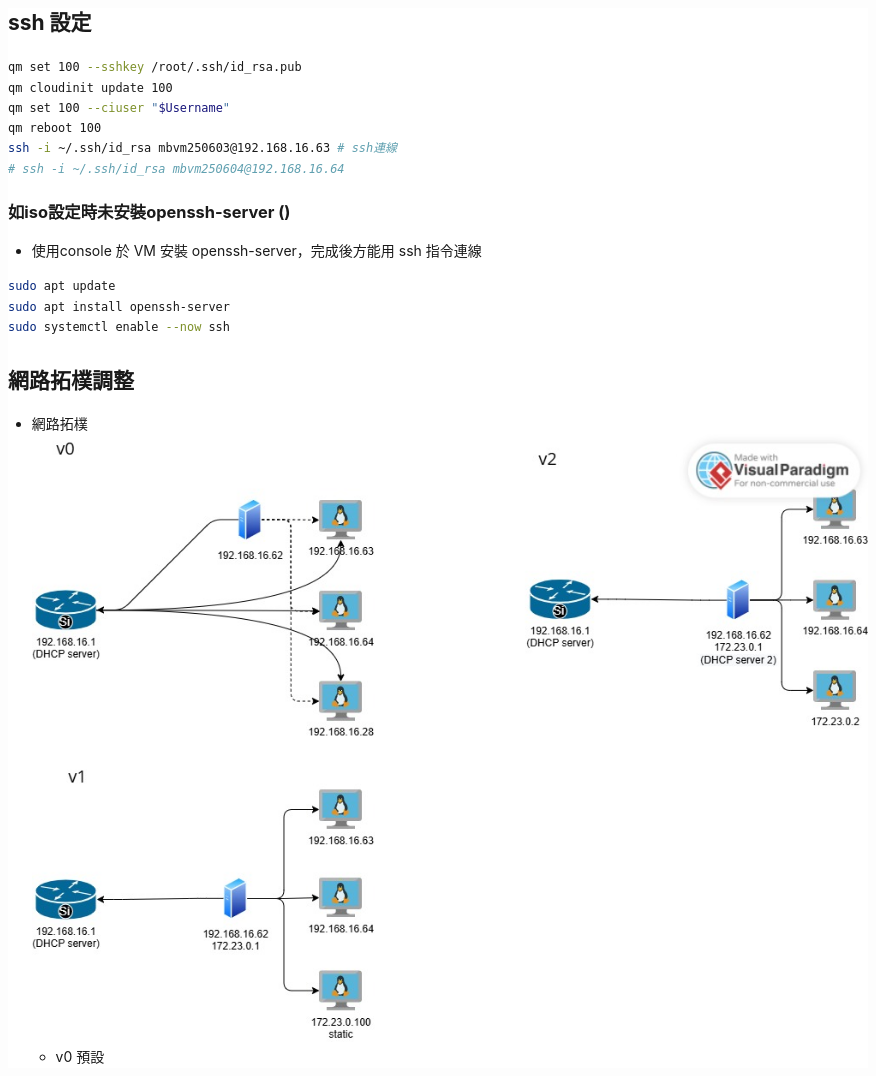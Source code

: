 

## ssh 設定
``` sh
qm set 100 --sshkey /root/.ssh/id_rsa.pub
qm cloudinit update 100
qm set 100 --ciuser "$Username"
qm reboot 100
ssh -i ~/.ssh/id_rsa mbvm250603@192.168.16.63 # ssh連線
# ssh -i ~/.ssh/id_rsa mbvm250604@192.168.16.64
```

### 如iso設定時未安裝openssh-server ()
- 使用console 於 VM 安裝 openssh-server，完成後方能用 ssh 指令連線
``` sh
sudo apt update
sudo apt install openssh-server
sudo systemctl enable --now ssh
```

## 網路拓樸調整
- 網路拓樸
![alt text](routing.jpg)
  - v0 預設      
